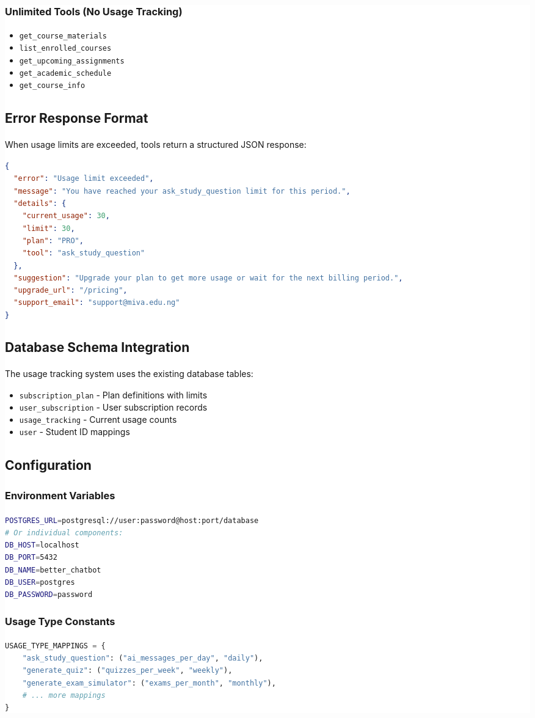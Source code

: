 ### Unlimited Tools (No Usage Tracking)
- `get_course_materials`
- `list_enrolled_courses`
- `get_upcoming_assignments`
- `get_academic_schedule`
- `get_course_info`

## Error Response Format

When usage limits are exceeded, tools return a structured JSON response:

```json
{
  "error": "Usage limit exceeded",
  "message": "You have reached your ask_study_question limit for this period.",
  "details": {
    "current_usage": 30,
    "limit": 30,
    "plan": "PRO",
    "tool": "ask_study_question"
  },
  "suggestion": "Upgrade your plan to get more usage or wait for the next billing period.",
  "upgrade_url": "/pricing",
  "support_email": "support@miva.edu.ng"
}
```

## Database Schema Integration

The usage tracking system uses the existing database tables:

- `subscription_plan` - Plan definitions with limits
- `user_subscription` - User subscription records
- `usage_tracking` - Current usage counts
- `user` - Student ID mappings

## Configuration

### Environment Variables
```bash
POSTGRES_URL=postgresql://user:password@host:port/database
# Or individual components:
DB_HOST=localhost
DB_PORT=5432
DB_NAME=better_chatbot
DB_USER=postgres
DB_PASSWORD=password
```

### Usage Type Constants
```python
USAGE_TYPE_MAPPINGS = {
    "ask_study_question": ("ai_messages_per_day", "daily"),
    "generate_quiz": ("quizzes_per_week", "weekly"),
    "generate_exam_simulator": ("exams_per_month", "monthly"),
    # ... more mappings
}
```
